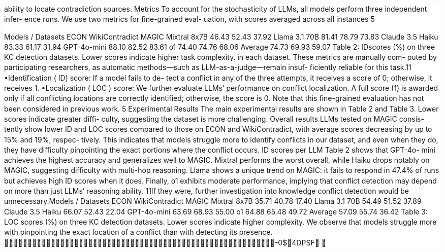 ability to locate contradiction sources.
Metrics To account for the stochasticity of
LLMs, all models perform three independent infer-
ence runs. We use two metrics for fine-grained eval-
uation, with scores averaged across all instances
5

Models / Datasets ECON WikiContradict MAGIC
Mixtral 8x7B 46.43 52.43 37.92
Llama 3.1 70B 81.41 78.79 73.83
Claude 3.5 Haiku 83.33 61.17 31.94
GPT-4o-mini 88.10 82.52 83.61
o1 74.40 74.76 68.06
Average 74.73 69.93 59.07
Table 2: IDscores (%) on three KC detection datasets.
Lower scores indicate higher task complexity.
in each dataset. These metrics are manually com-
puted by participating researchers, as automatic
methods—such as LLM-as-a-judge—remain insuf-
ficiently reliable for this task.11
•Identification ( ID) score: If a model fails to de-
tect a conflict in any of the three attempts, it
receives a score of 0; otherwise, it receives 1.
•Localization ( LOC ) score: We further evaluate
LLMs’ performance on conflict localization. A
full score (1) is awarded only if all conflicting
locations are correctly identified; otherwise, the
score is 0. Note that this fine-grained evaluation
has not been considered in previous work.
5 Experimental Results
The main experimental results are shown in Table 2
and Table 3. Lower scores indicate greater diffi-
culty, suggesting the dataset is more challenging.
Overall results LLMs tested on MAGIC consis-
tently show lower ID and LOC scores compared to
those on ECON and WikiContradict, with average
scores decreasing by up to 15% and 19%, respec-
tively. This indicates that models struggle more
to identify conflicts in our dataset, and even when
they do, they have difficulty pinpointing the exact
portions where the conflict occurs.
ID scores per LLM Table 2 shows that GPT-4o-
mini achieves the highest accuracy and generalizes
well to MAGIC. Mixtral performs the worst overall,
while Haiku drops notably on MAGIC, suggesting
difficulty with multi-hop reasoning. Llama shows
a unique trend on MAGIC: it fails to respond in
47.4% of runs but achieves high ID scores when it
does. Finally, o1 exhibits moderate performance,
implying that conflict detection may depend on
more than just LLMs’ reasoning ability.
11If they were, further investigation into knowledge conflict
detection would be unnecessary.Models / Datasets ECON WikiContradict MAGIC
Mixtral 8x7B 35.71 40.78 17.40
Llama 3.1 70B 54.49 51.52 37.89
Claude 3.5 Haiku 66.07 52.43 22.04
GPT-4o-mini 63.69 68.93 55.00
o1 64.88 65.48 49.72
Average 57.09 55.74 36.42
Table 3: LOC scores (%) on three KC detection datasets.
Lower scores indicate higher complexity. We observe
that models struggle more with pinpointing the exact
location of a conflict than with detecting its presence.
𝑁𝑁𝑁𝑁-0$4DPSF	